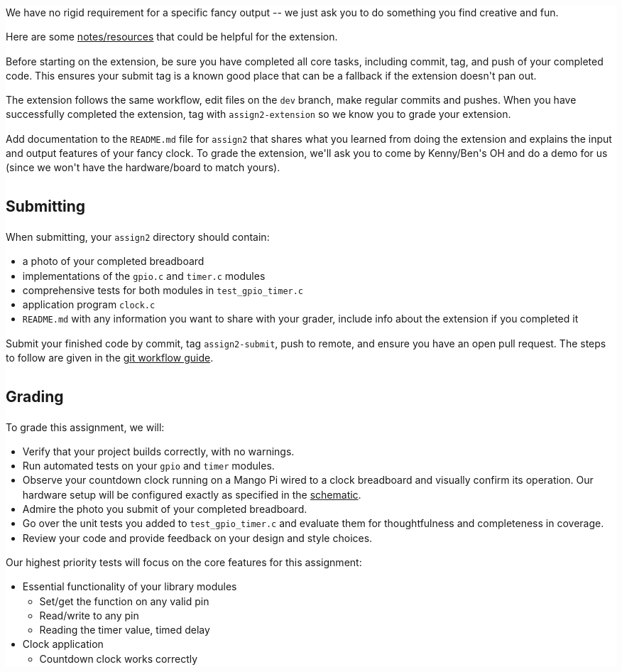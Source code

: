 We have no rigid requirement for a specific fancy output -- we just ask you to do something you find creative and fun.

Here are some [notes/resources](extension) that could be helpful for the extension.

Before starting on the extension, be sure you have completed all core tasks, including commit, tag, and push of your completed code. This ensures your submit tag is a known good place that can be a fallback if the extension doesn't pan out.

The extension follows the same workflow, edit files on the `dev` branch, make regular commits and pushes. When you have successfully completed the extension, tag with `assign2-extension` so we know you to grade your extension.

Add documentation to the `README.md` file for `assign2` that shares what you learned from doing the extension and explains the input and output features of your fancy clock.  To grade the extension, we'll ask you to come by Kenny/Ben's OH and do a demo for us (since we won't have the hardware/board to match yours).


## Submitting

When submitting, your `assign2` directory should contain:

- a photo of your completed breadboard
- implementations of the `gpio.c` and `timer.c` modules
- comprehensive tests for both modules in `test_gpio_timer.c`
- application program `clock.c`
- `README.md` with any information you want to share with your grader, include info about the extension if you completed it

Submit your finished code by commit, tag `assign2-submit`, push to remote, and ensure you have an open pull request.
The steps to follow are given in the [git workflow guide](/guides/cs107e-git#assignment-submission).

## Grading

To grade this assignment, we will:

- Verify that your project builds correctly, with no warnings.
- Run automated tests on your `gpio` and `timer` modules.
- Observe your countdown clock running on a Mango Pi wired to a clock breadboard
  and visually confirm its operation. Our hardware setup will be configured exactly as specified in the [schematic](#clock_spec).
- Admire the photo you submit of your completed breadboard.
- Go over the unit tests you added to `test_gpio_timer.c` and evaluate them for
  thoughtfulness and completeness in coverage.
- Review your code and provide feedback on your design and style choices.

Our highest priority tests will focus on the core features for this assignment:

- Essential functionality of your library modules
  - Set/get the function on any valid pin
  - Read/write to any pin
  - Reading the timer value, timed delay
- Clock application
  - Countdown clock works correctly
